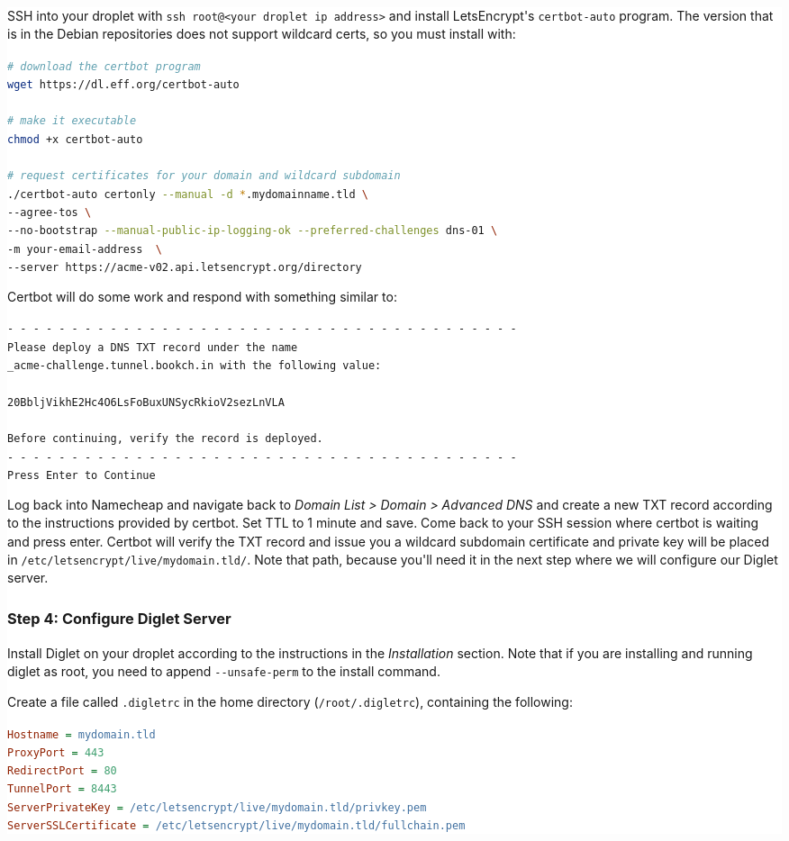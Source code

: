 SSH into your droplet with `ssh root@<your droplet ip address>` and install 
LetsEncrypt's `certbot-auto` program. The version that is in the Debian 
repositories does not support wildcard certs, so you must install with:

```bash
# download the certbot program
wget https://dl.eff.org/certbot-auto

# make it executable
chmod +x certbot-auto

# request certificates for your domain and wildcard subdomain
./certbot-auto certonly --manual -d *.mydomainname.tld \ 
--agree-tos \
--no-bootstrap --manual-public-ip-logging-ok --preferred-challenges dns-01 \
-m your-email-address  \
--server https://acme-v02.api.letsencrypt.org/directory
```

Certbot will do some work and respond with something similar to:

```
- - - - - - - - - - - - - - - - - - - - - - - - - - - - - - - - - - - - - - - -
Please deploy a DNS TXT record under the name
_acme-challenge.tunnel.bookch.in with the following value:

20BbljVikhE2Hc4O6LsFoBuxUNSycRkioV2sezLnVLA

Before continuing, verify the record is deployed.
- - - - - - - - - - - - - - - - - - - - - - - - - - - - - - - - - - - - - - - -
Press Enter to Continue

```

Log back into Namecheap and navigate back to *Domain List > Domain > Advanced 
DNS* and create a new TXT record according to the instructions provided by 
certbot. Set TTL to 1 minute and save. Come back to your SSH session where 
certbot is waiting and press enter. Certbot will verify the TXT record and 
issue you a wildcard subdomain certificate and private key will be placed in 
`/etc/letsencrypt/live/mydomain.tld/`. Note that path, because you'll need it 
in the next step where we will configure our Diglet server.

### Step 4: Configure Diglet Server

Install Diglet on your droplet according to the instructions in the 
*Installation* section. Note that if you are installing and running 
diglet as root, you need to append `--unsafe-perm` to the install 
command.

Create a file called `.digletrc` in the home directory (`/root/.digletrc`),
containing the following:

```ini
Hostname = mydomain.tld
ProxyPort = 443
RedirectPort = 80
TunnelPort = 8443
ServerPrivateKey = /etc/letsencrypt/live/mydomain.tld/privkey.pem
ServerSSLCertificate = /etc/letsencrypt/live/mydomain.tld/fullchain.pem
```
